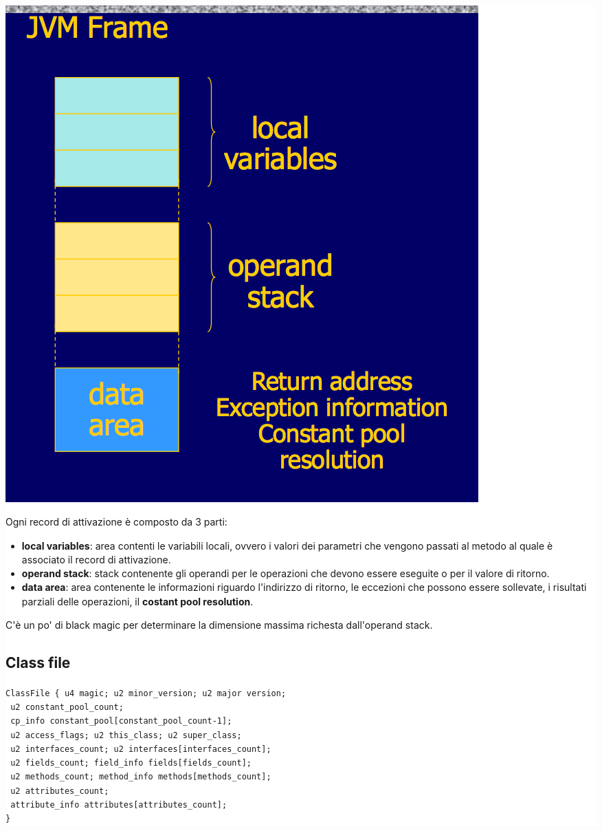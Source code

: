 ![](./immagini/l27-jvm-frame.png)

Ogni record di attivazione è composto da 3 parti:

- **local variables**: area contenti le variabili locali, ovvero i valori dei parametri che vengono passati al metodo al quale è associato il record di attivazione.
- **operand stack**: stack contenente gli operandi per le operazioni che devono essere eseguite o per il valore di ritorno.
- **data area**: area contenente le informazioni riguardo l'indirizzo di ritorno, le eccezioni che possono essere sollevate, i risultati parziali delle operazioni, il **costant pool resolution**.

C'è un po' di black magic per determinare la dimensione massima richesta dall'operand stack.

## Class file

```
ClassFile { u4 magic; u2 minor_version; u2 major version;
 u2 constant_pool_count;
 cp_info constant_pool[constant_pool_count-1];
 u2 access_flags; u2 this_class; u2 super_class;
 u2 interfaces_count; u2 interfaces[interfaces_count];
 u2 fields_count; field_info fields[fields_count];
 u2 methods_count; method_info methods[methods_count];
 u2 attributes_count;
 attribute_info attributes[attributes_count]; 
}
```
